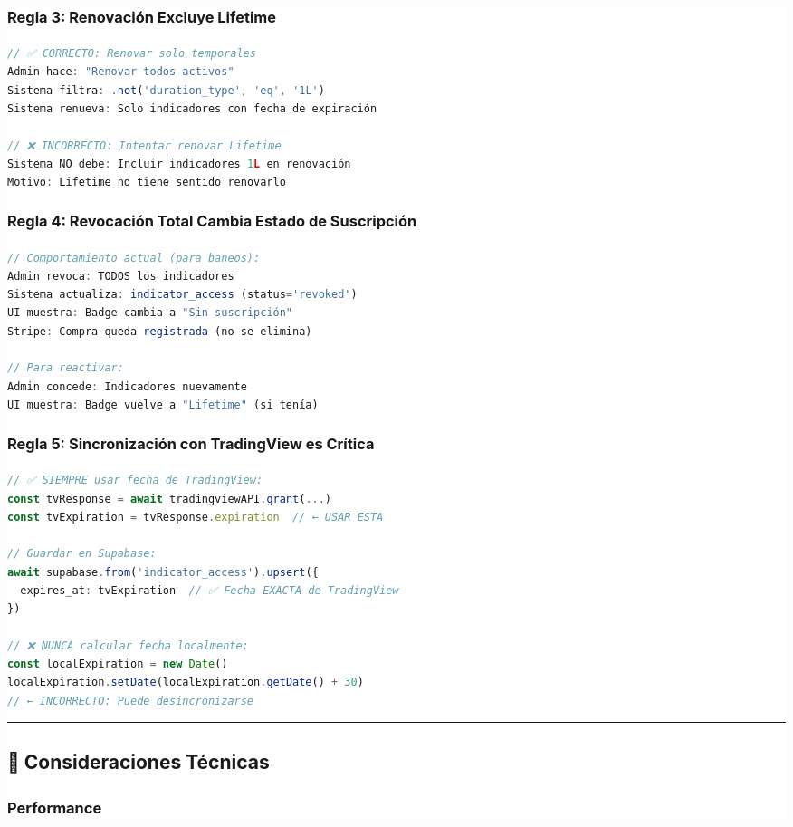 ### **Regla 3: Renovación Excluye Lifetime**

```typescript
// ✅ CORRECTO: Renovar solo temporales
Admin hace: "Renovar todos activos"
Sistema filtra: .not('duration_type', 'eq', '1L')
Sistema renueva: Solo indicadores con fecha de expiración

// ❌ INCORRECTO: Intentar renovar Lifetime
Sistema NO debe: Incluir indicadores 1L en renovación
Motivo: Lifetime no tiene sentido renovarlo
```

### **Regla 4: Revocación Total Cambia Estado de Suscripción**

```typescript
// Comportamiento actual (para baneos):
Admin revoca: TODOS los indicadores
Sistema actualiza: indicator_access (status='revoked')
UI muestra: Badge cambia a "Sin suscripción"
Stripe: Compra queda registrada (no se elimina)

// Para reactivar:
Admin concede: Indicadores nuevamente
UI muestra: Badge vuelve a "Lifetime" (si tenía)
```

### **Regla 5: Sincronización con TradingView es Crítica**

```typescript
// ✅ SIEMPRE usar fecha de TradingView:
const tvResponse = await tradingviewAPI.grant(...)
const tvExpiration = tvResponse.expiration  // ← USAR ESTA

// Guardar en Supabase:
await supabase.from('indicator_access').upsert({
  expires_at: tvExpiration  // ✅ Fecha EXACTA de TradingView
})

// ❌ NUNCA calcular fecha localmente:
const localExpiration = new Date()
localExpiration.setDate(localExpiration.getDate() + 30)
// ← INCORRECTO: Puede desincronizarse
```

---

## 🔧 Consideraciones Técnicas

### **Performance**
